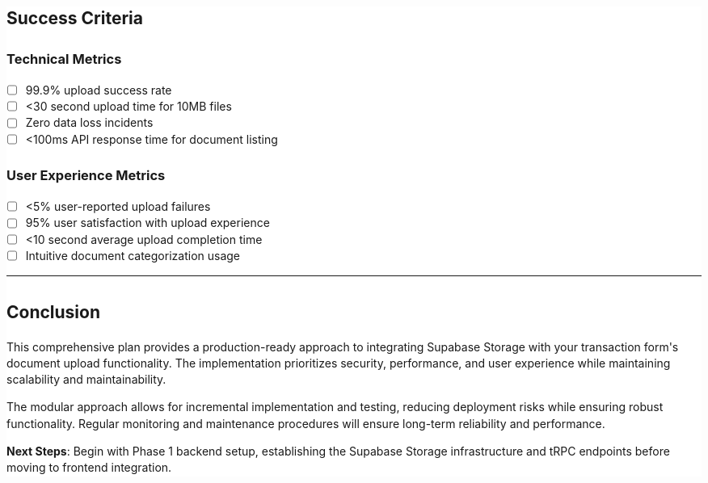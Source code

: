 
## Success Criteria

### Technical Metrics
- [ ] 99.9% upload success rate
- [ ] <30 second upload time for 10MB files
- [ ] Zero data loss incidents
- [ ] <100ms API response time for document listing

### User Experience Metrics
- [ ] <5% user-reported upload failures
- [ ] 95% user satisfaction with upload experience
- [ ] <10 second average upload completion time
- [ ] Intuitive document categorization usage

---

## Conclusion

This comprehensive plan provides a production-ready approach to integrating Supabase Storage with your transaction form's document upload functionality. The implementation prioritizes security, performance, and user experience while maintaining scalability and maintainability.

The modular approach allows for incremental implementation and testing, reducing deployment risks while ensuring robust functionality. Regular monitoring and maintenance procedures will ensure long-term reliability and performance.

**Next Steps**: Begin with Phase 1 backend setup, establishing the Supabase Storage infrastructure and tRPC endpoints before moving to frontend integration.